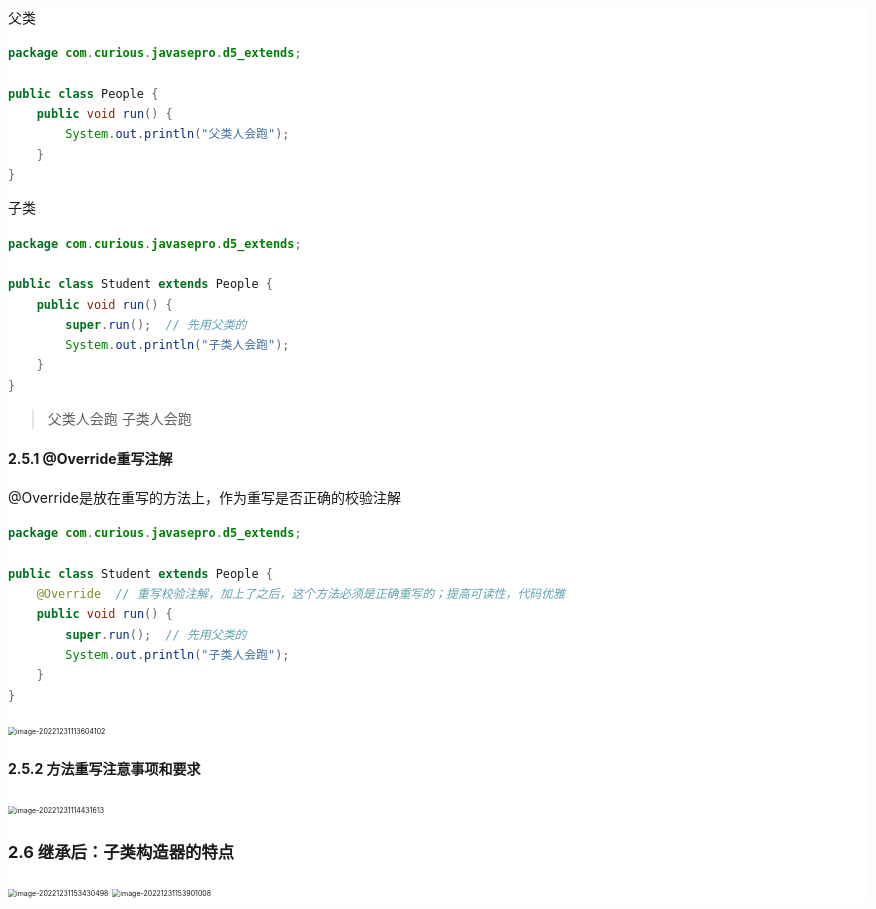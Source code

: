 父类

```java
package com.curious.javasepro.d5_extends;

public class People {
    public void run() {
        System.out.println("父类人会跑");
    }
}
```

子类

```java
package com.curious.javasepro.d5_extends;

public class Student extends People {
    public void run() {
        super.run();  // 先用父类的
        System.out.println("子类人会跑");
    }
}
```

> 父类人会跑
> 子类人会跑

#### 2.5.1 @Override重写注解

@Override是放在重写的方法上，作为重写是否正确的校验注解

```java
package com.curious.javasepro.d5_extends;

public class Student extends People {
    @Override  // 重写校验注解，加上了之后，这个方法必须是正确重写的；提高可读性，代码优雅
    public void run() {
        super.run();  // 先用父类的
        System.out.println("子类人会跑");
    }
}
```

 <img src="http://yixuan004.oss-cn-hangzhou.aliyuncs.com/img/image-20221231113604102.png" alt="image-20221231113604102" style="zoom:50%;" />

#### 2.5.2 方法重写注意事项和要求

<img src="http://yixuan004.oss-cn-hangzhou.aliyuncs.com/img/image-20221231114431613.png" alt="image-20221231114431613" style="zoom:50%;" />

### 2.6 继承后：子类构造器的特点

<img src="http://yixuan004.oss-cn-hangzhou.aliyuncs.com/img/image-20221231153430498.png" alt="image-20221231153430498" style="zoom:50%;" />

<img src="http://yixuan004.oss-cn-hangzhou.aliyuncs.com/img/image-20221231153901008.png" alt="image-20221231153901008" style="zoom:50%;" />
